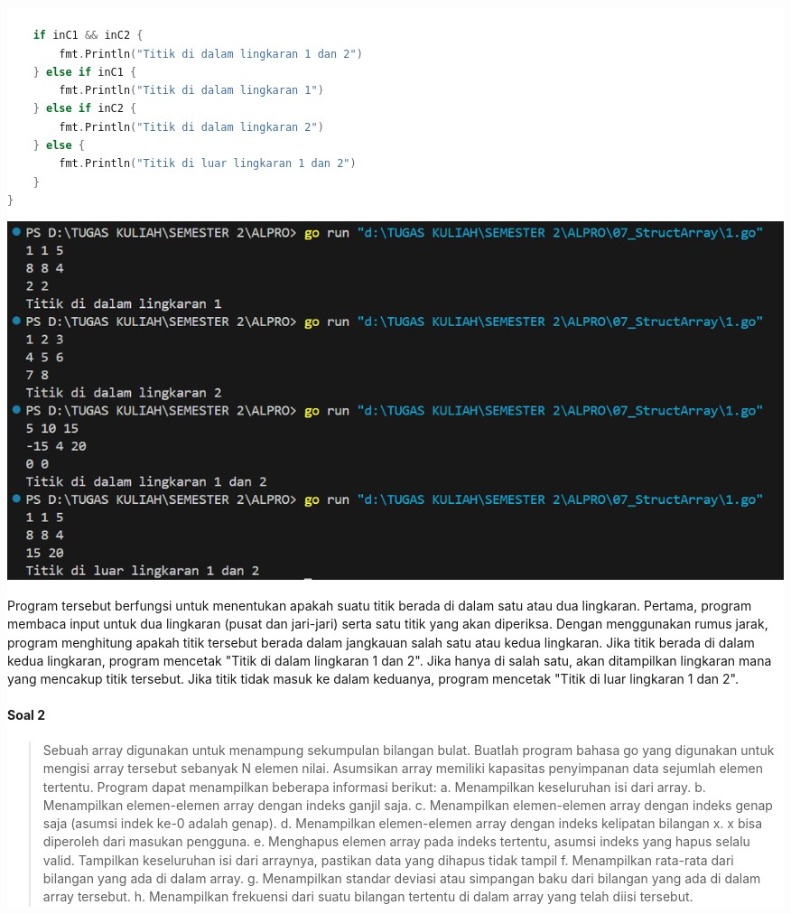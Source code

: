 ```go

	if inC1 && inC2 {
		fmt.Println("Titik di dalam lingkaran 1 dan 2")
	} else if inC1 {
		fmt.Println("Titik di dalam lingkaran 1")
	} else if inC2 {
		fmt.Println("Titik di dalam lingkaran 2")
	} else {
		fmt.Println("Titik di luar lingkaran 1 dan 2")
	}
}
```
![Output](output/soal1.png)

Program tersebut berfungsi untuk menentukan apakah suatu titik berada di dalam satu atau dua lingkaran. Pertama, program membaca input untuk dua lingkaran (pusat dan jari-jari) serta satu titik yang akan diperiksa. Dengan menggunakan rumus jarak, program menghitung apakah titik tersebut berada dalam jangkauan salah satu atau kedua lingkaran. Jika titik berada di dalam kedua lingkaran, program mencetak "Titik di dalam lingkaran 1 dan 2". Jika hanya di salah satu, akan ditampilkan lingkaran mana yang mencakup titik tersebut. Jika titik tidak masuk ke dalam keduanya, program mencetak "Titik di luar lingkaran 1 dan 2".

#### Soal 2

>Sebuah array digunakan untuk menampung sekumpulan bilangan bulat. Buatlah program bahasa go yang digunakan untuk mengisi array tersebut sebanyak N elemen nilai. Asumsikan array memiliki kapasitas penyimpanan data sejumlah elemen tertentu. Program dapat menampilkan beberapa informasi berikut: 
>a. Menampilkan keseluruhan isi dari array. 
>b. Menampilkan elemen-elemen array dengan indeks ganjil saja. 
>c. Menampilkan elemen-elemen array dengan indeks genap saja (asumsi indek ke-0 adalah genap). 
>d. Menampilkan elemen-elemen array dengan indeks kelipatan bilangan x. x bisa diperoleh dari masukan pengguna. 
>e. Menghapus elemen array pada indeks tertentu, asumsi indeks yang hapus selalu valid. Tampilkan keseluruhan isi dari arraynya, pastikan data yang dihapus tidak tampil 
>f. Menampilkan rata-rata dari bilangan yang ada di dalam array. 
>g. Menampilkan standar deviasi atau simpangan baku dari bilangan yang ada di dalam array tersebut. 
>h. Menampilkan frekuensi dari suatu bilangan tertentu di dalam array yang telah diisi tersebut.
